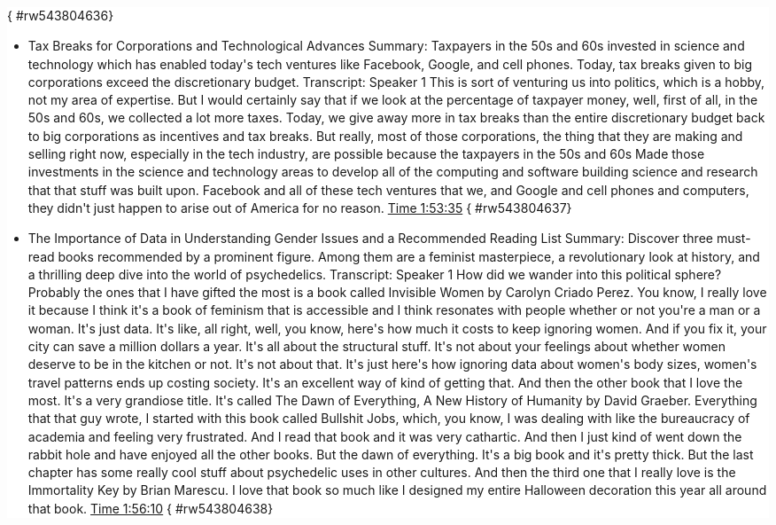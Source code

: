 { #rw543804636}


- Tax Breaks for Corporations and Technological Advances
  Summary:
  Taxpayers in the 50s and 60s invested in science and technology which has enabled today's tech ventures like Facebook, Google, and cell phones.
  Today, tax breaks given to big corporations exceed the discretionary budget.
  Transcript:
  Speaker 1
  This is sort of venturing us into politics, which is a hobby, not my area of expertise. But I would certainly say that if we look at the percentage of taxpayer money, well, first of all, in the 50s and 60s, we collected a lot more taxes. Today, we give away more in tax breaks than the entire discretionary budget back to big corporations as incentives and tax breaks. But really, most of those corporations, the thing that they are making and selling right now, especially in the tech industry, are possible because the taxpayers in the 50s and 60s Made those investments in the science and technology areas to develop all of the computing and software building science and research that that stuff was built upon. Facebook and all of these tech ventures that we, and Google and cell phones and computers, they didn't just happen to arise out of America for no reason. [Time 1:53:35](https://readwise.io/open/543804637)
{ #rw543804637}


- The Importance of Data in Understanding Gender Issues and a Recommended Reading List
  Summary:
  Discover three must-read books recommended by a prominent figure.
  Among them are a feminist masterpiece, a revolutionary look at history, and a thrilling deep dive into the world of psychedelics.
  Transcript:
  Speaker 1
  How did we wander into this political sphere? Probably the ones that I have gifted the most is a book called Invisible Women by Carolyn Criado Perez. You know, I really love it because I think it's a book of feminism that is accessible and I think resonates with people whether or not you're a man or a woman. It's just data. It's like, all right, well, you know, here's how much it costs to keep ignoring women. And if you fix it, your city can save a million dollars a year. It's all about the structural stuff. It's not about your feelings about whether women deserve to be in the kitchen or not. It's not about that. It's just here's how ignoring data about women's body sizes, women's travel patterns ends up costing society. It's an excellent way of kind of getting that. And then the other book that I love the most. It's a very grandiose title. It's called The Dawn of Everything, A New History of Humanity by David Graeber. Everything that that guy wrote, I started with this book called Bullshit Jobs, which, you know, I was dealing with like the bureaucracy of academia and feeling very frustrated. And I read that book and it was very cathartic. And then I just kind of went down the rabbit hole and have enjoyed all the other books. But the dawn of everything. It's a big book and it's pretty thick. But the last chapter has some really cool stuff about psychedelic uses in other cultures. And then the third one that I really love is the Immortality Key by Brian Marescu. I love that book so much like I designed my entire Halloween decoration this year all around that book. [Time 1:56:10](https://readwise.io/open/543804638)
{ #rw543804638}


